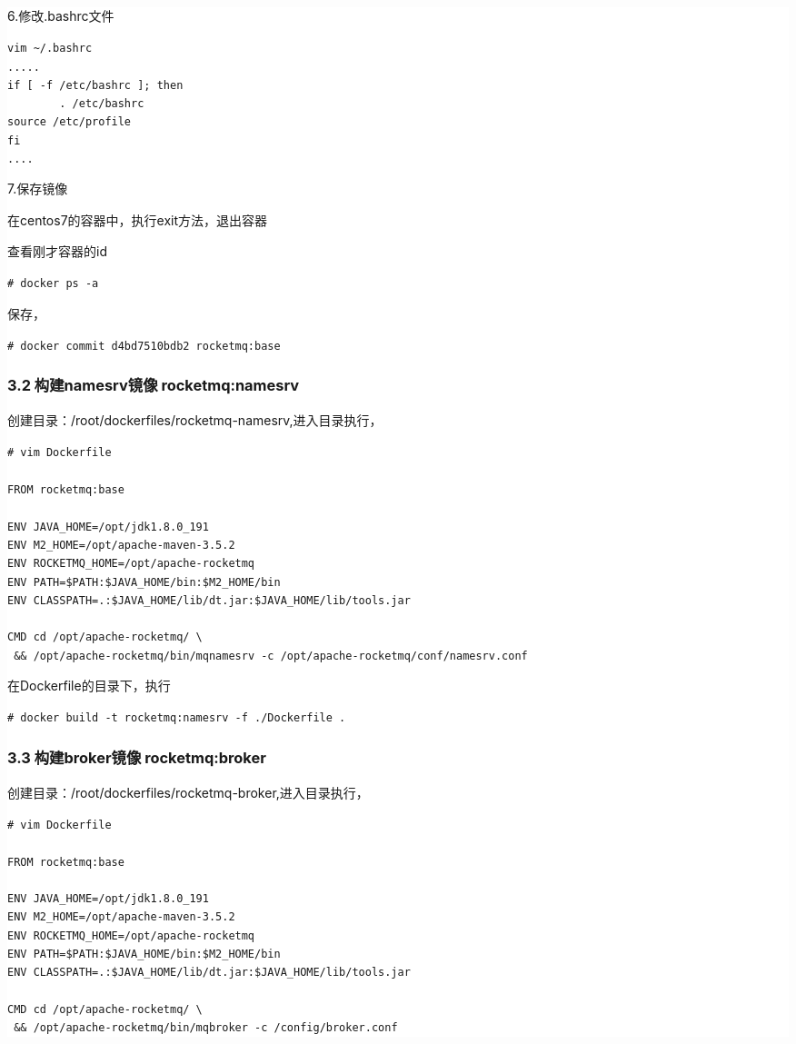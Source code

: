 6.修改.bashrc文件

```shell
vim ~/.bashrc
.....
if [ -f /etc/bashrc ]; then
        . /etc/bashrc
source /etc/profile
fi
....
```

7.保存镜像

在centos7的容器中，执行exit方法，退出容器

查看刚才容器的id

```shell
# docker ps -a
```

保存，

```shell
# docker commit d4bd7510bdb2 rocketmq:base
```

### 3.2 构建namesrv镜像 rocketmq:namesrv

创建目录：/root/dockerfiles/rocketmq-namesrv,进入目录执行，

```shell
# vim Dockerfile

FROM rocketmq:base

ENV JAVA_HOME=/opt/jdk1.8.0_191
ENV M2_HOME=/opt/apache-maven-3.5.2
ENV ROCKETMQ_HOME=/opt/apache-rocketmq
ENV PATH=$PATH:$JAVA_HOME/bin:$M2_HOME/bin
ENV CLASSPATH=.:$JAVA_HOME/lib/dt.jar:$JAVA_HOME/lib/tools.jar

CMD cd /opt/apache-rocketmq/ \
 && /opt/apache-rocketmq/bin/mqnamesrv -c /opt/apache-rocketmq/conf/namesrv.conf
```

在Dockerfile的目录下，执行

```shell
# docker build -t rocketmq:namesrv -f ./Dockerfile .
```

### 3.3 构建broker镜像 rocketmq:broker

创建目录：/root/dockerfiles/rocketmq-broker,进入目录执行，

```shell
# vim Dockerfile

FROM rocketmq:base

ENV JAVA_HOME=/opt/jdk1.8.0_191
ENV M2_HOME=/opt/apache-maven-3.5.2
ENV ROCKETMQ_HOME=/opt/apache-rocketmq
ENV PATH=$PATH:$JAVA_HOME/bin:$M2_HOME/bin
ENV CLASSPATH=.:$JAVA_HOME/lib/dt.jar:$JAVA_HOME/lib/tools.jar

CMD cd /opt/apache-rocketmq/ \
 && /opt/apache-rocketmq/bin/mqbroker -c /config/broker.conf
```
